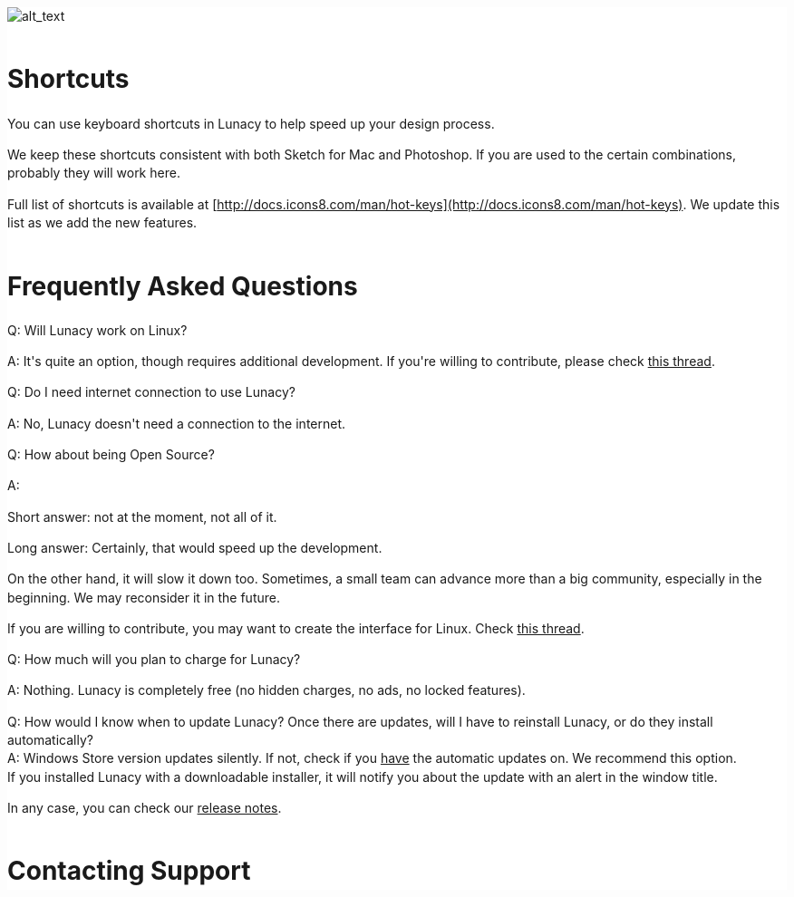 
![alt_text](images/Copy-of55.png "image_tooltip")



# Shortcuts

You can use keyboard shortcuts in Lunacy to help speed up your design process.

We keep these shortcuts consistent with both Sketch for Mac and Photoshop. If you are used to the certain combinations, probably they will work here.

Full list of shortcuts is available at  [http://docs.icons8.com/man/hot-keys](http://docs.icons8.com/man/hot-keys). We update this list as we add the new features.


# Frequently Asked Questions

Q: Will Lunacy work on Linux? 

A: It's quite an option, though requires additional development. If you're willing to contribute, please check [this thread](https://lunatics.icons8.com/ideas/1/version-for-linux).

Q: Do I need internet connection to use Lunacy?

A: No, Lunacy doesn't need a connection to the internet. 

Q: How about being Open Source?

A: 

Short answer: not at the moment, not all of it.

Long answer: Certainly, that would speed up the development.

On the other hand, it will slow it down too. Sometimes, a small team can advance more than a big community, especially in the beginning. We may reconsider it in the future. 

If you are willing to contribute, you may want to create the interface for Linux. Check [this thread](https://lunatics.icons8.com/ideas/1/version-for-linux).

Q: How much will you plan to charge for Lunacy?

A: Nothing. Lunacy is completely free (no hidden charges, no ads, no locked features).

Q: How would I know when to update Lunacy? Once there are updates, will I have to reinstall Lunacy, or do they install automatically?  \
A: Windows Store version updates silently. If not, check if you [have](https://support.microsoft.com/en-gb/help/15081/windows-turn-on-automatic-app-updates) the automatic updates on. We recommend this option. \
If you installed Lunacy with a downloadable installer, it will notify you about the update with an alert in the window title.

In any case, you can check our [release notes](https://docs.icons8.com/release-notes/).


# Contacting Support

